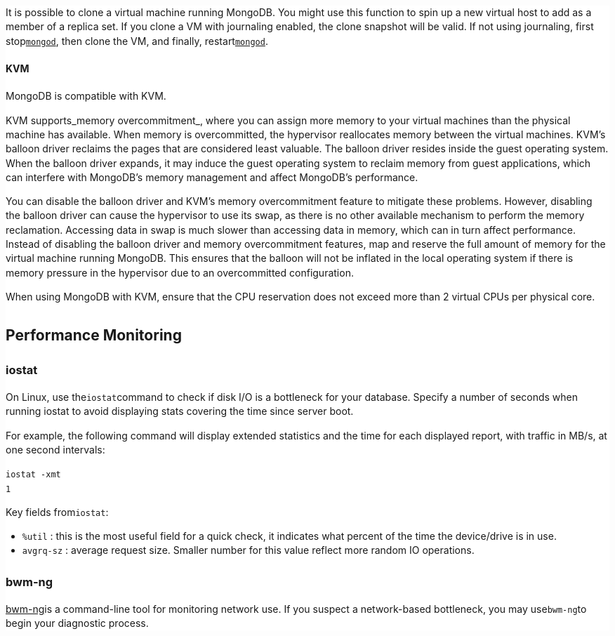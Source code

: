 It is possible to clone a virtual machine running MongoDB. You might use this function to spin up a new virtual host to add as a member of a replica set. If you clone a VM with journaling enabled, the clone snapshot will be valid. If not using journaling, first stop[`mongod`](https://docs.mongodb.com/manual/reference/program/mongod/#bin.mongod), then clone the VM, and finally, restart[`mongod`](https://docs.mongodb.com/manual/reference/program/mongod/#bin.mongod).

#### KVM

MongoDB is compatible with KVM.

KVM supports_memory overcommitment_, where you can assign more memory to your virtual machines than the physical machine has available. When memory is overcommitted, the hypervisor reallocates memory between the virtual machines. KVM’s balloon driver reclaims the pages that are considered least valuable. The balloon driver resides inside the guest operating system. When the balloon driver expands, it may induce the guest operating system to reclaim memory from guest applications, which can interfere with MongoDB’s memory management and affect MongoDB’s performance.

You can disable the balloon driver and KVM’s memory overcommitment feature to mitigate these problems. However, disabling the balloon driver can cause the hypervisor to use its swap, as there is no other available mechanism to perform the memory reclamation. Accessing data in swap is much slower than accessing data in memory, which can in turn affect performance. Instead of disabling the balloon driver and memory overcommitment features, map and reserve the full amount of memory for the virtual machine running MongoDB. This ensures that the balloon will not be inflated in the local operating system if there is memory pressure in the hypervisor due to an overcommitted configuration.

When using MongoDB with KVM, ensure that the CPU reservation does not exceed more than 2 virtual CPUs per physical core.

## Performance Monitoring

### iostat

On Linux, use the`iostat`command to check if disk I/O is a bottleneck for your database. Specify a number of seconds when running iostat to avoid displaying stats covering the time since server boot.

For example, the following command will display extended statistics and the time for each displayed report, with traffic in MB/s, at one second intervals:

```
iostat -xmt 
1
```

Key fields from`iostat`:

* `%util`
  : this is the most useful field for a quick check, it indicates what percent of the time the device/drive is in use.
* `avgrq-sz`
  : average request size. Smaller number for this value reflect more random IO operations.

### bwm-ng

[bwm-ng](http://www.gropp.org/?id=projects&sub=bwm-ng)is a command-line tool for monitoring network use. If you suspect a network-based bottleneck, you may use`bwm-ng`to begin your diagnostic process.
